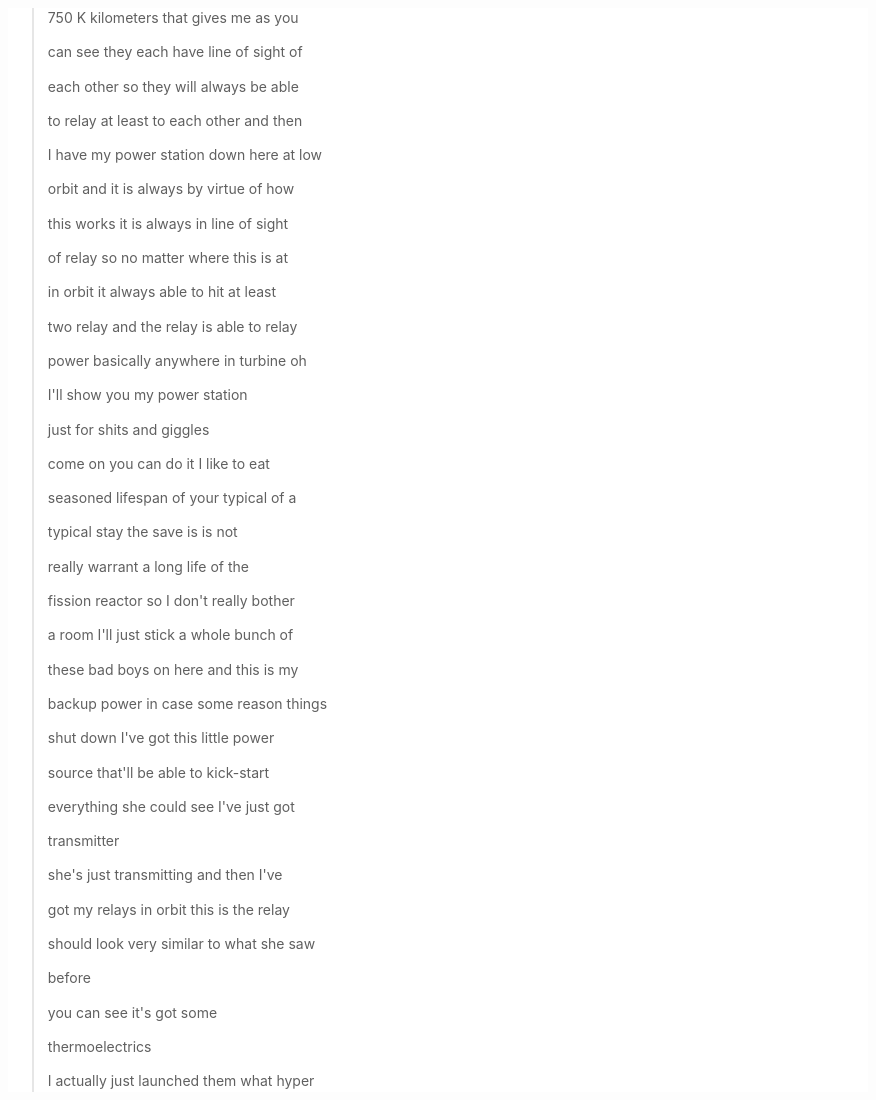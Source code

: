 > 750 K kilometers that gives me as you
>
> can see they each have line of sight of
>
> each other so they will always be able
>
> to relay at least to each other and then
>
> I have my power station down here at low
>
> orbit and it is always by virtue of how
>
> this works it is always in line of sight
>
> of relay so no matter where this is at
>
> in orbit it always able to hit at least
>
> two relay and the relay is able to relay
>
> power basically anywhere in turbine oh
>
> I&#39;ll show you my power station
>
> just for shits and giggles
>
> come on you can do it I like to eat
>
> seasoned lifespan of your typical of a
>
> typical stay the save is is not
>
> really warrant a long life of the
>
> fission reactor so I don&#39;t really bother
>
> a room I&#39;ll just stick a whole bunch of
>
> these bad boys on here and this is my
>
> backup power in case some reason things
>
> shut down I&#39;ve got this little power
>
> source that&#39;ll be able to kick-start
>
> everything she could see I&#39;ve just got
>
> transmitter
>
> she&#39;s just transmitting and then I&#39;ve
>
> got my relays in orbit this is the relay
>
> should look very similar to what she saw
>
> before
>
> you can see it&#39;s got some
>
> thermoelectrics
>
> I actually just launched them what hyper
>